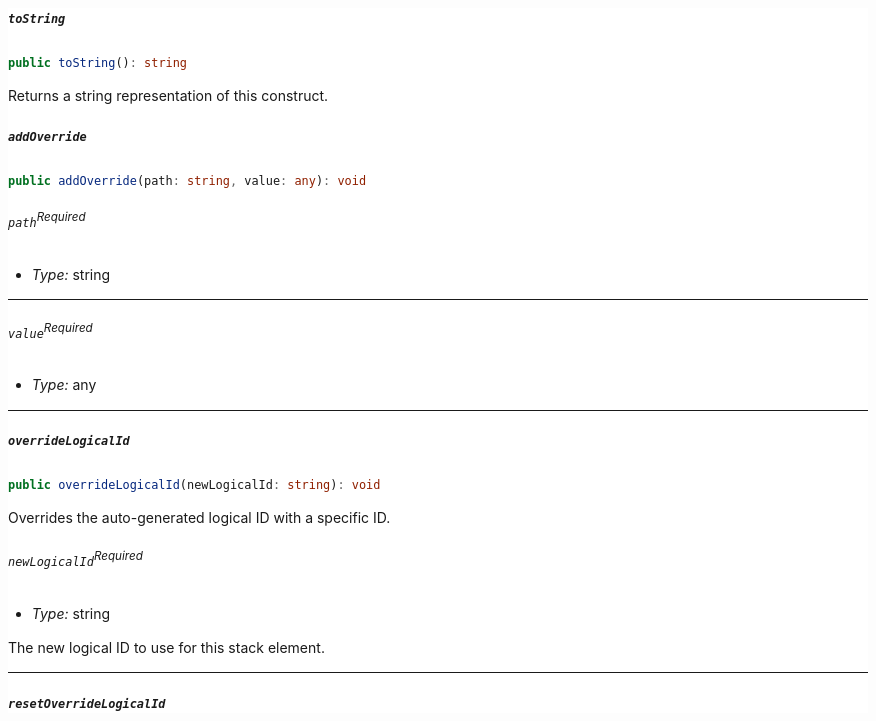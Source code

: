 ##### `toString` <a name="toString" id="@cdktf/provider-ionoscloud.dataIonoscloudFirewall.DataIonoscloudFirewall.toString"></a>

```typescript
public toString(): string
```

Returns a string representation of this construct.

##### `addOverride` <a name="addOverride" id="@cdktf/provider-ionoscloud.dataIonoscloudFirewall.DataIonoscloudFirewall.addOverride"></a>

```typescript
public addOverride(path: string, value: any): void
```

###### `path`<sup>Required</sup> <a name="path" id="@cdktf/provider-ionoscloud.dataIonoscloudFirewall.DataIonoscloudFirewall.addOverride.parameter.path"></a>

- *Type:* string

---

###### `value`<sup>Required</sup> <a name="value" id="@cdktf/provider-ionoscloud.dataIonoscloudFirewall.DataIonoscloudFirewall.addOverride.parameter.value"></a>

- *Type:* any

---

##### `overrideLogicalId` <a name="overrideLogicalId" id="@cdktf/provider-ionoscloud.dataIonoscloudFirewall.DataIonoscloudFirewall.overrideLogicalId"></a>

```typescript
public overrideLogicalId(newLogicalId: string): void
```

Overrides the auto-generated logical ID with a specific ID.

###### `newLogicalId`<sup>Required</sup> <a name="newLogicalId" id="@cdktf/provider-ionoscloud.dataIonoscloudFirewall.DataIonoscloudFirewall.overrideLogicalId.parameter.newLogicalId"></a>

- *Type:* string

The new logical ID to use for this stack element.

---

##### `resetOverrideLogicalId` <a name="resetOverrideLogicalId" id="@cdktf/provider-ionoscloud.dataIonoscloudFirewall.DataIonoscloudFirewall.resetOverrideLogicalId"></a>
